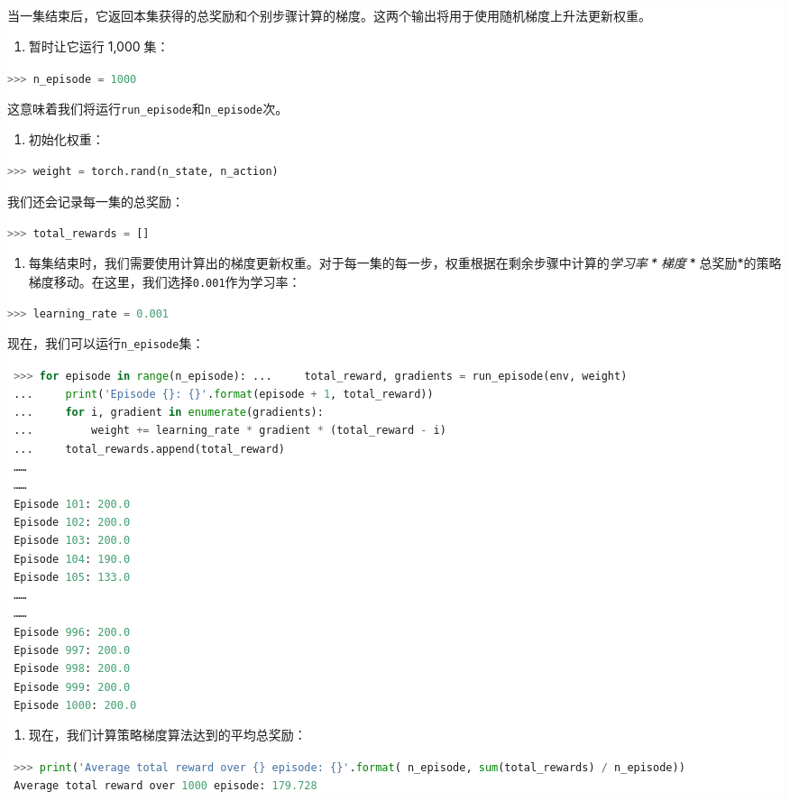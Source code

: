 当一集结束后，它返回本集获得的总奖励和个别步骤计算的梯度。这两个输出将用于使用随机梯度上升法更新权重。

1.  暂时让它运行 1,000 集：

```py
>>> n_episode = 1000
```

这意味着我们将运行`run_episode`和`n_episode`次。

1.  初始化权重：

```py
>>> weight = torch.rand(n_state, n_action)
```

我们还会记录每一集的总奖励：

```py
>>> total_rewards = []
```

1.  每集结束时，我们需要使用计算出的梯度更新权重。对于每一集的每一步，权重根据在剩余步骤中计算的*学习率 * 梯度* * 总奖励*的策略梯度移动。在这里，我们选择`0.001`作为学习率：

```py
>>> learning_rate = 0.001
```

现在，我们可以运行`n_episode`集：

```py
 >>> for episode in range(n_episode): ...     total_reward, gradients = run_episode(env, weight)
 ...     print('Episode {}: {}'.format(episode + 1, total_reward))
 ...     for i, gradient in enumerate(gradients):
 ...         weight += learning_rate * gradient * (total_reward - i)
 ...     total_rewards.append(total_reward)
 ……
 ……
 Episode 101: 200.0
 Episode 102: 200.0
 Episode 103: 200.0
 Episode 104: 190.0
 Episode 105: 133.0
 ……
 ……
 Episode 996: 200.0
 Episode 997: 200.0
 Episode 998: 200.0
 Episode 999: 200.0
 Episode 1000: 200.0
```

1.  现在，我们计算策略梯度算法达到的平均总奖励：

```py
 >>> print('Average total reward over {} episode: {}'.format( n_episode, sum(total_rewards) / n_episode))
 Average total reward over 1000 episode: 179.728
```
